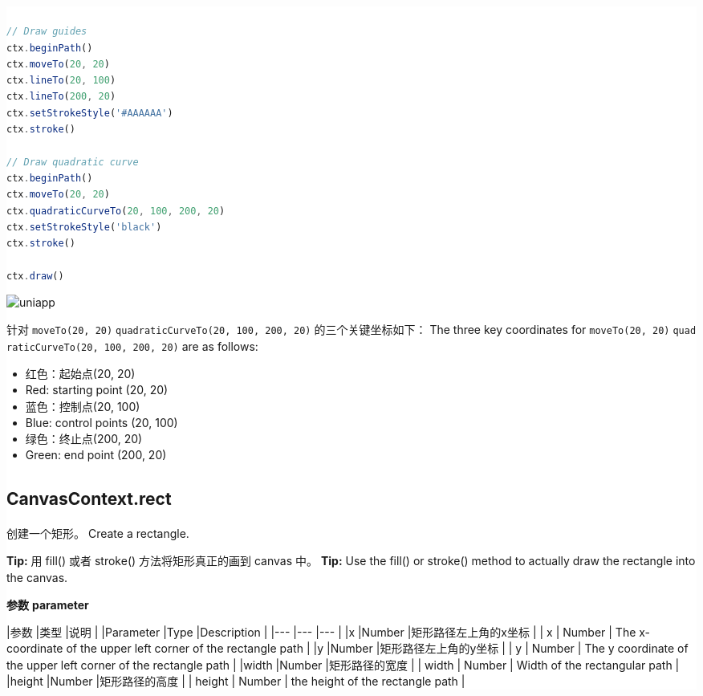 ```javascript

// Draw guides
ctx.beginPath()
ctx.moveTo(20, 20)
ctx.lineTo(20, 100)
ctx.lineTo(200, 20)
ctx.setStrokeStyle('#AAAAAA')
ctx.stroke()

// Draw quadratic curve
ctx.beginPath()
ctx.moveTo(20, 20)
ctx.quadraticCurveTo(20, 100, 200, 20)
ctx.setStrokeStyle('black')
ctx.stroke()

ctx.draw()
```

![uniapp](https://qiniu-web-assets.dcloud.net.cn/unidoc/zh/quadratic-curve-to.png)

针对 `moveTo(20, 20)` ```quadraticCurveTo(20, 100, 200, 20)``` 的三个关键坐标如下：
The three key coordinates for `moveTo(20, 20)` ```quadraticCurveTo(20, 100, 200, 20)``` are as follows:

* 红色：起始点(20, 20)
* Red: starting point (20, 20)
* 蓝色：控制点(20, 100)
* Blue: control points (20, 100)
* 绿色：终止点(200, 20)
* Green: end point (200, 20)

## CanvasContext.rect
创建一个矩形。
Create a rectangle.

**Tip:** 用 fill() 或者 stroke() 方法将矩形真正的画到 canvas 中。
**Tip:** Use the fill() or stroke() method to actually draw the rectangle into the canvas.

**参数**
**parameter**

|参数	|类型	|说明				|
|Parameter |Type |Description |
|---	|---	|---					|
|x		|Number	|矩形路径左上角的x坐标	|
| x | Number | The x-coordinate of the upper left corner of the rectangle path |
|y		|Number	|矩形路径左上角的y坐标	|
| y | Number | The y coordinate of the upper left corner of the rectangle path |
|width	|Number	|矩形路径的宽度			|
| width | Number | Width of the rectangular path |
|height	|Number	|矩形路径的高度			|
| height | Number | the height of the rectangle path |
